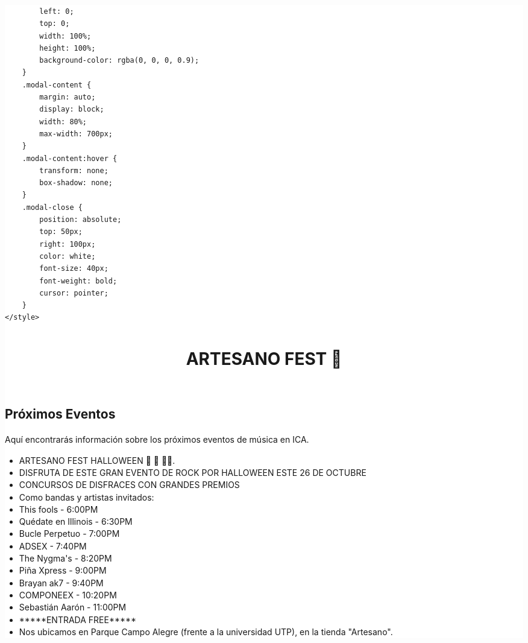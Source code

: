             left: 0;
            top: 0;
            width: 100%;
            height: 100%;
            background-color: rgba(0, 0, 0, 0.9);
        }
        .modal-content {
            margin: auto;
            display: block;
            width: 80%;
            max-width: 700px;
        }
        .modal-content:hover {
            transform: none;
            box-shadow: none;
        }
        .modal-close {
            position: absolute;
            top: 50px;
            right: 100px;
            color: white;
            font-size: 40px;
            font-weight: bold;
            cursor: pointer;
        }
    </style>
</head>
<body>

<header>
    <h1>ARTESANO FEST 🎃</h1>
</header>

<div class="container">
    <h2>Próximos Eventos</h2>
    <p>Aquí encontrarás información sobre los próximos eventos de música en ICA.</p>
    <ul>
        <li>ARTESANO FEST HALLOWEEN 🎃 🎃 🎃🎸.</li>
        <li>DISFRUTA DE ESTE GRAN EVENTO DE ROCK POR HALLOWEEN ESTE 26 DE OCTUBRE</li>
        <li>CONCURSOS DE DISFRACES CON GRANDES PREMIOS</li>
        <li>Como bandas y artistas invitados:</li>
        <li>This fools - 6:00PM</li>
        <li>Quédate en Illinois - 6:30PM</li>
        <li>Bucle Perpetuo - 7:00PM</li>
        <li>ADSEX - 7:40PM</li>
        <li>The Nygma's - 8:20PM</li>
        <li>Piña Xpress - 9:00PM</li>
        <li>Brayan ak7 - 9:40PM</li>
        <li>COMPONEEX - 10:20PM</li>
        <li>Sebastián Aarón - 11:00PM</li>
        <li>*****ENTRADA FREE*****</li>
        <li>Nos ubicamos en Parque Campo Alegre (frente a la universidad UTP), en la tienda "Artesano".</li>
    </ul>
    